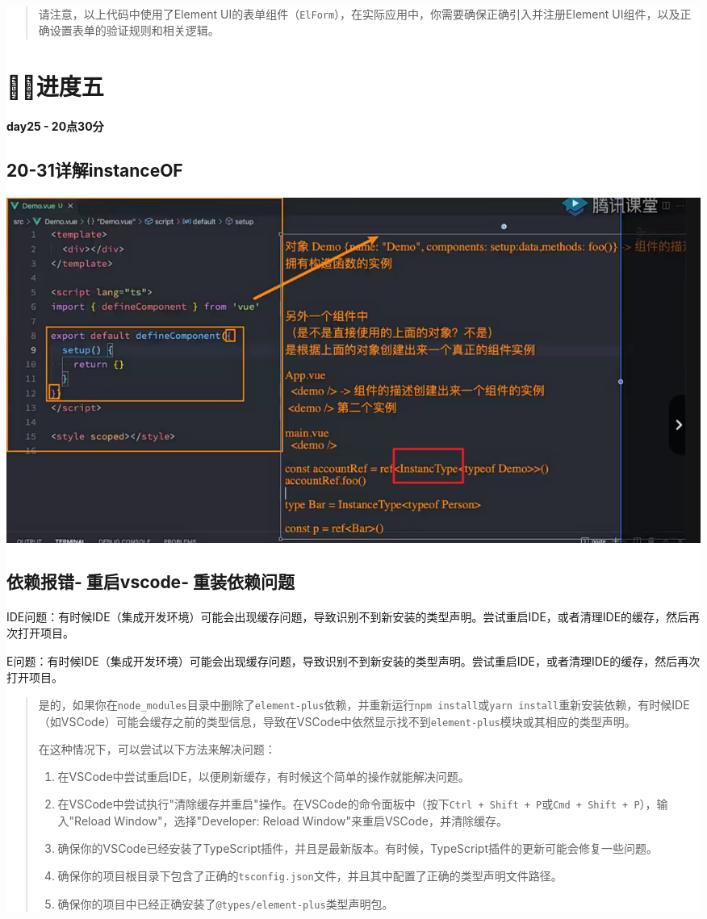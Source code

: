 >
> 请注意，以上代码中使用了Element UI的表单组件（`ElForm`），在实际应用中，你需要确保正确引入并注册Element UI组件，以及正确设置表单的验证规则和相关逻辑。





# 🔺✨进度五

**day25  -  20点30分**



## 20-31详解instanceOF

![image-20230724203419476](vue3-CMS.assets/image-20230724203419476.png)





## 依赖报错- 重启vscode- 重装依赖问题

IDE问题：有时候IDE（集成开发环境）可能会出现缓存问题，导致识别不到新安装的类型声明。尝试重启IDE，或者清理IDE的缓存，然后再次打开项目。



E问题：有时候IDE（集成开发环境）可能会出现缓存问题，导致识别不到新安装的类型声明。尝试重启IDE，或者清理IDE的缓存，然后再次打开项目。



> 是的，如果你在`node_modules`目录中删除了`element-plus`依赖，并重新运行`npm install`或`yarn install`重新安装依赖，有时候IDE（如VSCode）可能会缓存之前的类型信息，导致在VSCode中依然显示找不到`element-plus`模块或其相应的类型声明。
>
> 在这种情况下，可以尝试以下方法来解决问题：
>
> 1. 在VSCode中尝试重启IDE，以便刷新缓存，有时候这个简单的操作就能解决问题。
>
> 2. 在VSCode中尝试执行"清除缓存并重启"操作。在VSCode的命令面板中（按下`Ctrl + Shift + P`或`Cmd + Shift + P`），输入"Reload Window"，选择"Developer: Reload Window"来重启VSCode，并清除缓存。
>
> 3. 确保你的VSCode已经安装了TypeScript插件，并且是最新版本。有时候，TypeScript插件的更新可能会修复一些问题。
>
> 4. 确保你的项目根目录下包含了正确的`tsconfig.json`文件，并且其中配置了正确的类型声明文件路径。
>
> 5. 确保你的项目中已经正确安装了`@types/element-plus`类型声明包。
>